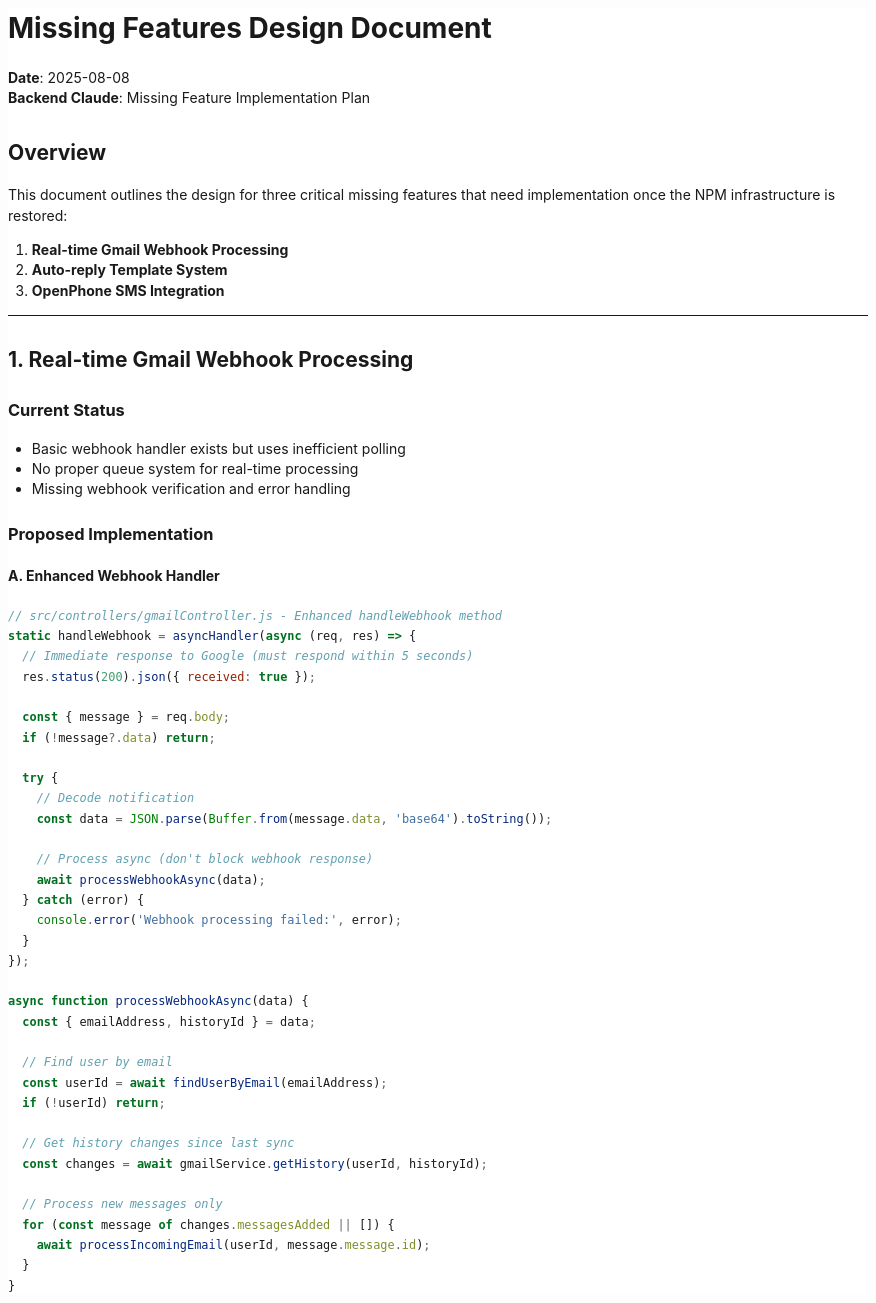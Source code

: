 # Missing Features Design Document
**Date**: 2025-08-08  
**Backend Claude**: Missing Feature Implementation Plan

## Overview
This document outlines the design for three critical missing features that need implementation once the NPM infrastructure is restored:

1. **Real-time Gmail Webhook Processing**
2. **Auto-reply Template System**  
3. **OpenPhone SMS Integration**

---

## 1. Real-time Gmail Webhook Processing

### Current Status
- Basic webhook handler exists but uses inefficient polling
- No proper queue system for real-time processing
- Missing webhook verification and error handling

### Proposed Implementation

#### A. Enhanced Webhook Handler
```javascript
// src/controllers/gmailController.js - Enhanced handleWebhook method
static handleWebhook = asyncHandler(async (req, res) => {
  // Immediate response to Google (must respond within 5 seconds)
  res.status(200).json({ received: true });
  
  const { message } = req.body;
  if (!message?.data) return;

  try {
    // Decode notification
    const data = JSON.parse(Buffer.from(message.data, 'base64').toString());
    
    // Process async (don't block webhook response)
    await processWebhookAsync(data);
  } catch (error) {
    console.error('Webhook processing failed:', error);
  }
});

async function processWebhookAsync(data) {
  const { emailAddress, historyId } = data;
  
  // Find user by email
  const userId = await findUserByEmail(emailAddress);
  if (!userId) return;
  
  // Get history changes since last sync
  const changes = await gmailService.getHistory(userId, historyId);
  
  // Process new messages only
  for (const message of changes.messagesAdded || []) {
    await processIncomingEmail(userId, message.message.id);
  }
}
```
